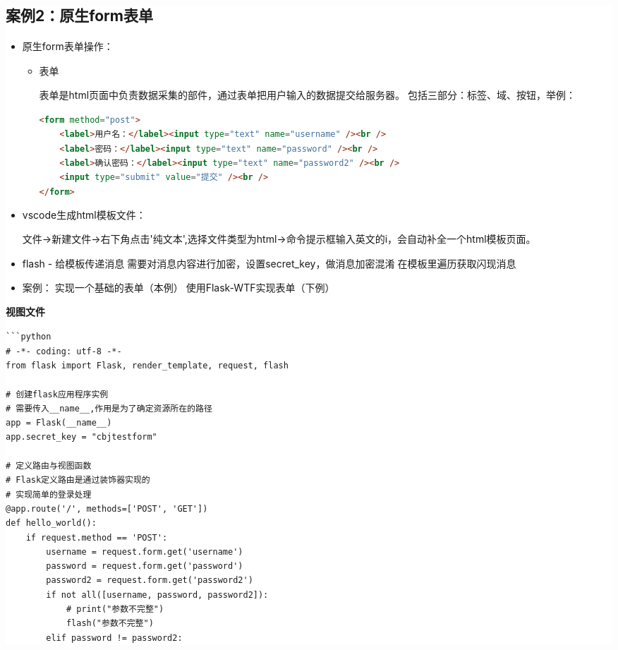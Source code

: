 

## 案例2：原生form表单

* 原生form表单操作：

  * 表单

    表单是html页面中负责数据采集的部件，通过表单把用户输入的数据提交给服务器。
    包括三部分：标签、域、按钮，举例：

    ```html
    <form method="post">
        <label>用户名：</label><input type="text" name="username" /><br />
        <label>密码：</label><input type="text" name="password" /><br />
        <label>确认密码：</label><input type="text" name="password2" /><br />
        <input type="submit" value="提交" /><br />
    </form>
    ```

* vscode生成html模板文件：

   	文件->新建文件->右下角点击'纯文本',选择文件类型为html->命令提示框输入英文的i，会自动补全一个html模板页面。

* flash - 给模板传递消息
    需要对消息内容进行加密，设置secret_key，做消息加密混淆
    在模板里遍历获取闪现消息
* 案例：
    实现一个基础的表单（本例）
    使用Flask-WTF实现表单（下例）

**视图文件**

    ```python
    # -*- coding: utf-8 -*-
    from flask import Flask, render_template, request, flash

    # 创建flask应用程序实例
    # 需要传入__name__,作用是为了确定资源所在的路径
    app = Flask(__name__)
    app.secret_key = "cbjtestform"

    # 定义路由与视图函数
    # Flask定义路由是通过装饰器实现的
    # 实现简单的登录处理
    @app.route('/', methods=['POST', 'GET'])
    def hello_world():
        if request.method == 'POST':
            username = request.form.get('username')
            password = request.form.get('password')
            password2 = request.form.get('password2')
            if not all([username, password, password2]):
                # print("参数不完整")
                flash("参数不完整")
            elif password != password2: